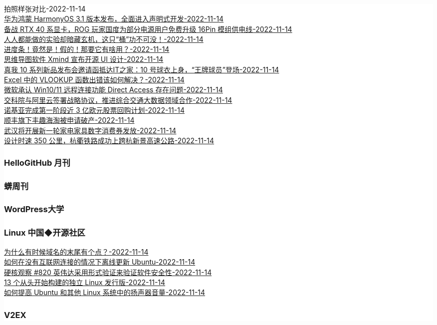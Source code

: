 拍照样张对比-2022-11-14</a><br/><a target=_blank rel=nofollow href="https://www.ithome.com/0/653/768.htm" >华为鸿蒙 HarmonyOS 3.1 版本发布，全面进入声明式开发-2022-11-14</a><br/><a target=_blank rel=nofollow href="https://www.ithome.com/0/653/767.htm" >备战 RTX 40 系显卡，ROG 玩家国度为部分电源用户免费升级 16Pin 模组供电线-2022-11-14</a><br/><a target=_blank rel=nofollow href="https://www.ithome.com/0/653/766.htm" >人人都能做的实验却暗藏玄机，这只“桶”功不可没！-2022-11-14</a><br/><a target=_blank rel=nofollow href="https://www.ithome.com/0/653/765.htm" >进度条！竟然是！假的！那要它有啥用？-2022-11-14</a><br/><a target=_blank rel=nofollow href="https://www.ithome.com/0/653/764.htm" >思维导图软件 Xmind 宣布开源 UI 设计-2022-11-14</a><br/><a target=_blank rel=nofollow href="https://www.ithome.com/0/653/763.htm" >真我 10 系列新品发布会邀请函抵达IT之家：10 号球衣上身，“王牌球员”登场-2022-11-14</a><br/><a target=_blank rel=nofollow href="https://www.ithome.com/0/653/753.htm" >Excel 中的 VLOOKUP 函数出错该如何解决？-2022-11-14</a><br/><a target=_blank rel=nofollow href="https://www.ithome.com/0/653/750.htm" >微软承认 Win10/11 远程连接功能 Direct Access 存在问题-2022-11-14</a><br/><a target=_blank rel=nofollow href="https://www.ithome.com/0/653/751.htm" >交科院与阿里云签署战略协议，推进综合交通大数据领域合作-2022-11-14</a><br/><a target=_blank rel=nofollow href="https://www.ithome.com/0/653/749.htm" >诺基亚完成第一阶段近 3 亿欧元股票回购计划-2022-11-14</a><br/><a target=_blank rel=nofollow href="https://www.ithome.com/0/653/748.htm" >顺丰旗下丰趣海淘被申请破产-2022-11-14</a><br/><a target=_blank rel=nofollow href="https://www.ithome.com/0/653/747.htm" >武汉将开展新一轮家电家具数字消费券发放-2022-11-14</a><br/><a target=_blank rel=nofollow href="https://www.ithome.com/0/653/746.htm" >设计时速 350 公里，杭衢铁路成功上跨杭新景高速公路-2022-11-14</a><br/>



###  HelloGitHub 月刊





###  蠎周刊





###  WordPress大学





###  Linux 中国◆开源社区

<a target=_blank rel=nofollow href="https://linux.cn/article-15254-1.html?utm_source=rss&utm_medium=rss" >为什么有时候域名的末尾有个点？-2022-11-14</a><br/><a target=_blank rel=nofollow href="https://linux.cn/article-15253-1.html?utm_source=rss&utm_medium=rss" >如何在没有互联网连接的情况下离线更新 Ubuntu-2022-11-14</a><br/><a target=_blank rel=nofollow href="https://linux.cn/article-15252-1.html?utm_source=rss&utm_medium=rss" >硬核观察 #820 英伟达采用形式验证来验证软件安全性-2022-11-14</a><br/><a target=_blank rel=nofollow href="https://linux.cn/article-15251-1.html?utm_source=rss&utm_medium=rss" >13 个从头开始构建的独立 Linux 发行版-2022-11-14</a><br/><a target=_blank rel=nofollow href="https://linux.cn/article-15250-1.html?utm_source=rss&utm_medium=rss" >如何提高 Ubuntu 和其他 Linux 系统中的扬声器音量-2022-11-14</a><br/>



###  V2EX
